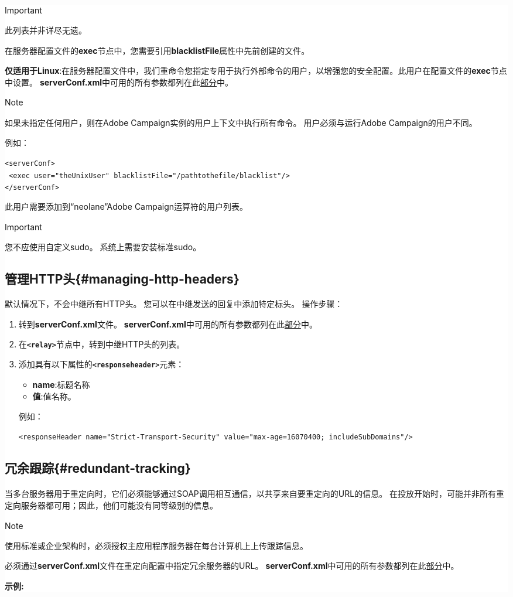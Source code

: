 >[!IMPORTANT]
>
>此列表并非详尽无遗。

在服务器配置文件的&#x200B;**exec**&#x200B;节点中，您需要引用&#x200B;**blacklistFile**&#x200B;属性中先前创建的文件。

**仅适用于Linux**:在服务器配置文件中，我们重命令您指定专用于执行外部命令的用户，以增强您的安全配置。此用户在配置文件的&#x200B;**exec**&#x200B;节点中设置。 **serverConf.xml**&#x200B;中可用的所有参数都列在此[部分](../../installation/using/the-server-configuration-file.md)中。

>[!NOTE]
>
>如果未指定任何用户，则在Adobe Campaign实例的用户上下文中执行所有命令。 用户必须与运行Adobe Campaign的用户不同。

例如：

```
<serverConf>
 <exec user="theUnixUser" blacklistFile="/pathtothefile/blacklist"/>
</serverConf>
```

此用户需要添加到“neolane”Adobe Campaign运算符的用户列表。

>[!IMPORTANT]
>
>您不应使用自定义sudo。 系统上需要安装标准sudo。

## 管理HTTP头{#managing-http-headers}

默认情况下，不会中继所有HTTP头。 您可以在中继发送的回复中添加特定标头。 操作步骤：

1. 转到&#x200B;**serverConf.xml**&#x200B;文件。 **serverConf.xml**&#x200B;中可用的所有参数都列在此[部分](../../installation/using/the-server-configuration-file.md)中。
1. 在&#x200B;**`<relay>`**&#x200B;节点中，转到中继HTTP头的列表。
1. 添加具有以下属性的&#x200B;**`<responseheader>`**&#x200B;元素：

   * **name**:标题名称
   * **值**:值名称。

   例如：

   ```
   <responseHeader name="Strict-Transport-Security" value="max-age=16070400; includeSubDomains"/>
   ```

## 冗余跟踪{#redundant-tracking}

当多台服务器用于重定向时，它们必须能够通过SOAP调用相互通信，以共享来自要重定向的URL的信息。 在投放开始时，可能并非所有重定向服务器都可用；因此，他们可能没有同等级别的信息。

>[!NOTE]
>
>使用标准或企业架构时，必须授权主应用程序服务器在每台计算机上上传跟踪信息。

必须通过&#x200B;**serverConf.xml**&#x200B;文件在重定向配置中指定冗余服务器的URL。 **serverConf.xml**&#x200B;中可用的所有参数都列在此[部分](../../installation/using/the-server-configuration-file.md)中。

**示例:**
